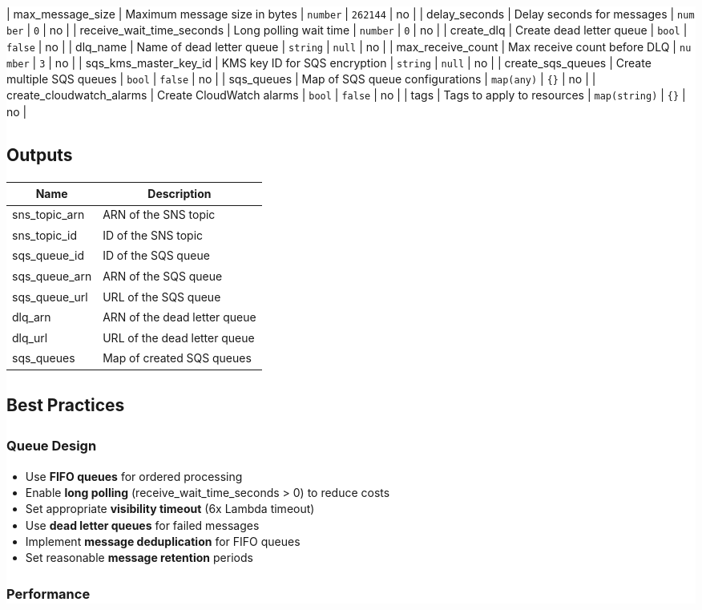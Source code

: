 | max_message_size | Maximum message size in bytes | `number` | `262144` | no |
| delay_seconds | Delay seconds for messages | `number` | `0` | no |
| receive_wait_time_seconds | Long polling wait time | `number` | `0` | no |
| create_dlq | Create dead letter queue | `bool` | `false` | no |
| dlq_name | Name of dead letter queue | `string` | `null` | no |
| max_receive_count | Max receive count before DLQ | `number` | `3` | no |
| sqs_kms_master_key_id | KMS key ID for SQS encryption | `string` | `null` | no |
| create_sqs_queues | Create multiple SQS queues | `bool` | `false` | no |
| sqs_queues | Map of SQS queue configurations | `map(any)` | `{}` | no |
| create_cloudwatch_alarms | Create CloudWatch alarms | `bool` | `false` | no |
| tags | Tags to apply to resources | `map(string)` | `{}` | no |

## Outputs

| Name | Description |
|------|-------------|
| sns_topic_arn | ARN of the SNS topic |
| sns_topic_id | ID of the SNS topic |
| sqs_queue_id | ID of the SQS queue |
| sqs_queue_arn | ARN of the SQS queue |
| sqs_queue_url | URL of the SQS queue |
| dlq_arn | ARN of the dead letter queue |
| dlq_url | URL of the dead letter queue |
| sqs_queues | Map of created SQS queues |

## Best Practices

### Queue Design

- Use **FIFO queues** for ordered processing
- Enable **long polling** (receive_wait_time_seconds > 0) to reduce costs
- Set appropriate **visibility timeout** (6x Lambda timeout)
- Use **dead letter queues** for failed messages
- Implement **message deduplication** for FIFO queues
- Set reasonable **message retention** periods

### Performance
